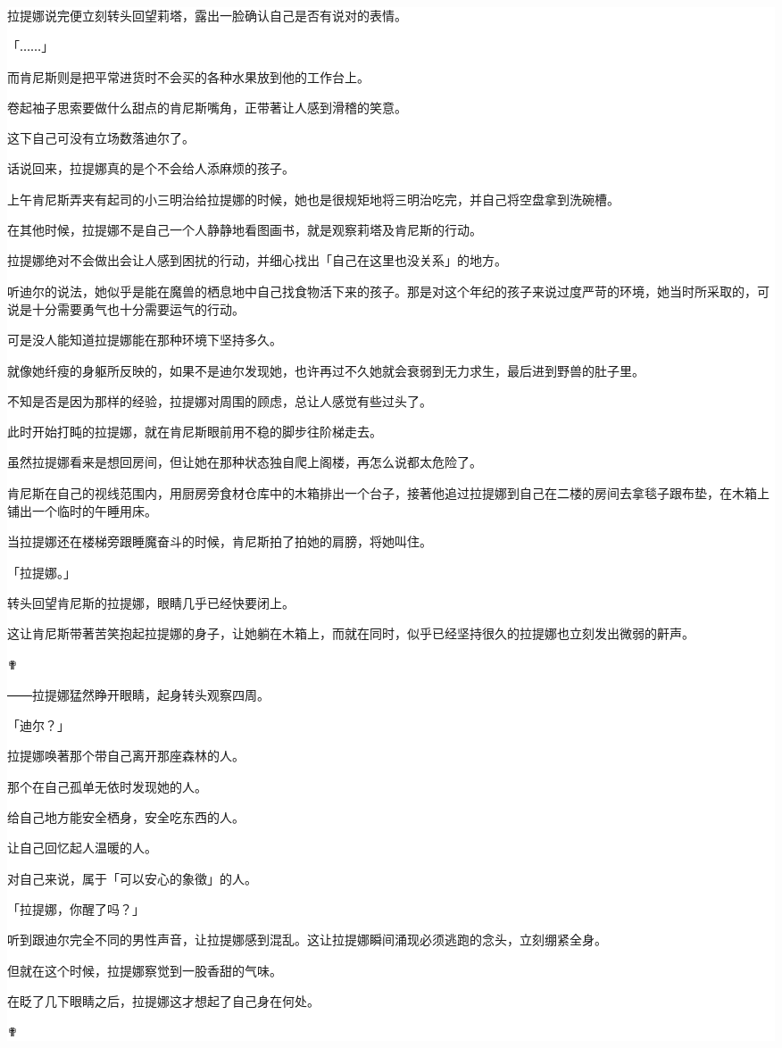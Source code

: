 拉提娜说完便立刻转头回望莉塔，露出一脸确认自己是否有说对的表情。

「……」

而肯尼斯则是把平常进货时不会买的各种水果放到他的工作台上。

卷起袖子思索要做什么甜点的肯尼斯嘴角，正带著让人感到滑稽的笑意。

这下自己可没有立场数落迪尔了。

话说回来，拉提娜真的是个不会给人添麻烦的孩子。

上午肯尼斯弄夹有起司的小三明治给拉提娜的时候，她也是很规矩地将三明治吃完，并自己将空盘拿到洗碗槽。

在其他时候，拉提娜不是自己一个人静静地看图画书，就是观察莉塔及肯尼斯的行动。

拉提娜绝对不会做出会让人感到困扰的行动，并细心找出「自己在这里也没关系」的地方。

听迪尔的说法，她似乎是能在魔兽的栖息地中自己找食物活下来的孩子。那是对这个年纪的孩子来说过度严苛的环境，她当时所采取的，可说是十分需要勇气也十分需要运气的行动。

可是没人能知道拉提娜能在那种环境下坚持多久。

就像她纤瘦的身躯所反映的，如果不是迪尔发现她，也许再过不久她就会衰弱到无力求生，最后进到野兽的肚子里。

不知是否是因为那样的经验，拉提娜对周围的顾虑，总让人感觉有些过头了。

此时开始打盹的拉提娜，就在肯尼斯眼前用不稳的脚步往阶梯走去。

虽然拉提娜看来是想回房间，但让她在那种状态独自爬上阁楼，再怎么说都太危险了。

肯尼斯在自己的视线范围内，用厨房旁食材仓库中的木箱排出一个台子，接著他追过拉提娜到自己在二楼的房间去拿毯子跟布垫，在木箱上铺出一个临时的午睡用床。

当拉提娜还在楼梯旁跟睡魔奋斗的时候，肯尼斯拍了拍她的肩膀，将她叫住。

「拉提娜。」

转头回望肯尼斯的拉提娜，眼睛几乎已经快要闭上。

这让肯尼斯带著苦笑抱起拉提娜的身子，让她躺在木箱上，而就在同时，似乎已经坚持很久的拉提娜也立刻发出微弱的鼾声。

✟

——拉提娜猛然睁开眼睛，起身转头观察四周。

「迪尔？」

拉提娜唤著那个带自己离开那座森林的人。

那个在自己孤单无依时发现她的人。

给自己地方能安全栖身，安全吃东西的人。

让自己回忆起人温暖的人。

对自己来说，属于「可以安心的象徵」的人。

「拉提娜，你醒了吗？」

听到跟迪尔完全不同的男性声音，让拉提娜感到混乱。这让拉提娜瞬间涌现必须逃跑的念头，立刻绷紧全身。

但就在这个时候，拉提娜察觉到一股香甜的气味。

在眨了几下眼睛之后，拉提娜这才想起了自己身在何处。

✟
